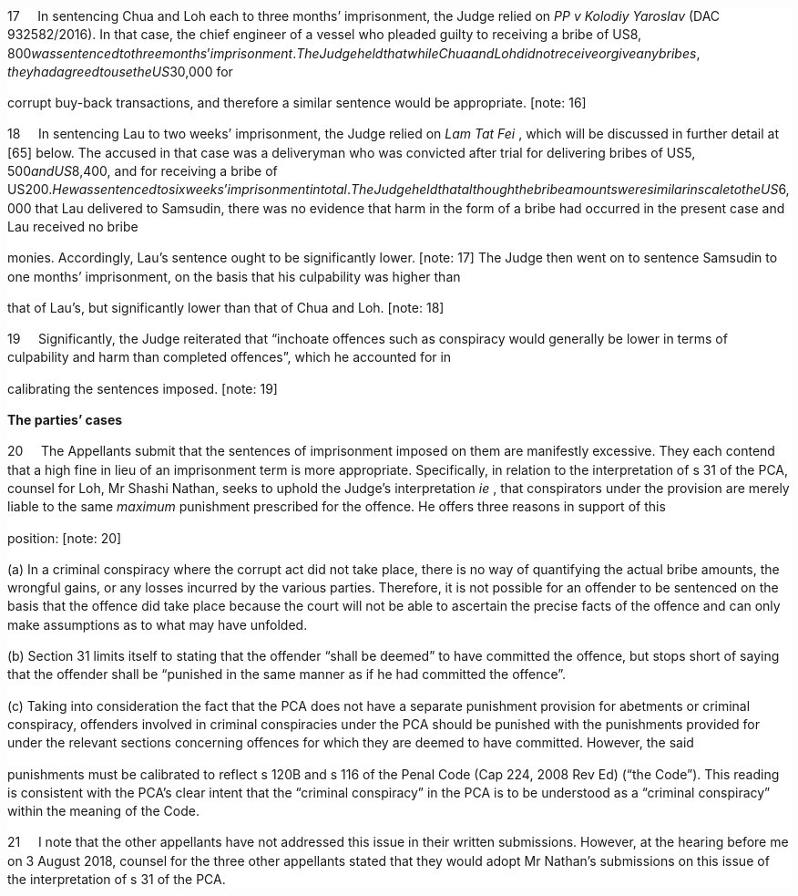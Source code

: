 17     In sentencing Chua and Loh each to three months’ imprisonment, the Judge relied on _PP v Kolodiy Yaroslav_ (DAC 932582/2016). In that case, the chief engineer of a vessel who pleaded guilty to receiving a bribe of US$8,800 was sentenced to three months’ imprisonment. The Judge held that while Chua and Loh did not receive or give any bribes, they had agreed to use the US$30,000 for 

corrupt buy-back transactions, and therefore a similar sentence would be appropriate. [note: 16] 

18     In sentencing Lau to two weeks’ imprisonment, the Judge relied on _Lam Tat Fei_ , which will be discussed in further detail at [65] below. The accused in that case was a deliveryman who was convicted after trial for delivering bribes of US$5,500 and US$8,400, and for receiving a bribe of US$200. He was sentenced to six weeks’ imprisonment in total. The Judge held that although the bribe amounts were similar in scale to the US$6,000 that Lau delivered to Samsudin, there was no evidence that harm in the form of a bribe had occurred in the present case and Lau received no bribe 

monies. Accordingly, Lau’s sentence ought to be significantly lower. [note: 17] The Judge then went on to sentence Samsudin to one months’ imprisonment, on the basis that his culpability was higher than 

that of Lau’s, but significantly lower than that of Chua and Loh. [note: 18] 

19     Significantly, the Judge reiterated that “inchoate offences such as conspiracy would generally be lower in terms of culpability and harm than completed offences”, which he accounted for in 

calibrating the sentences imposed. [note: 19] 

**The parties’ cases** 

20     The Appellants submit that the sentences of imprisonment imposed on them are manifestly excessive. They each contend that a high fine in lieu of an imprisonment term is more appropriate. Specifically, in relation to the interpretation of s 31 of the PCA, counsel for Loh, Mr Shashi Nathan, seeks to uphold the Judge’s interpretation _ie_ , that conspirators under the provision are merely liable to the same _maximum_ punishment prescribed for the offence. He offers three reasons in support of this 

position: [note: 20] 

 (a) In a criminal conspiracy where the corrupt act did not take place, there is no way of quantifying the actual bribe amounts, the wrongful gains, or any losses incurred by the various parties. Therefore, it is not possible for an offender to be sentenced on the basis that the offence did take place because the court will not be able to ascertain the precise facts of the offence and can only make assumptions as to what may have unfolded. 

 (b) Section 31 limits itself to stating that the offender “shall be deemed” to have committed the offence, but stops short of saying that the offender shall be “punished in the same manner as if he had committed the offence”. 

 (c) Taking into consideration the fact that the PCA does not have a separate punishment provision for abetments or criminal conspiracy, offenders involved in criminal conspiracies under the PCA should be punished with the punishments provided for under the relevant sections concerning offences for which they are deemed to have committed. However, the said 


 punishments must be calibrated to reflect s 120B and s 116 of the Penal Code (Cap 224, 2008 Rev Ed) (“the Code”). This reading is consistent with the PCA’s clear intent that the “criminal conspiracy” in the PCA is to be understood as a “criminal conspiracy” within the meaning of the Code. 

21     I note that the other appellants have not addressed this issue in their written submissions. However, at the hearing before me on 3 August 2018, counsel for the three other appellants stated that they would adopt Mr Nathan’s submissions on this issue of the interpretation of s 31 of the PCA. 
